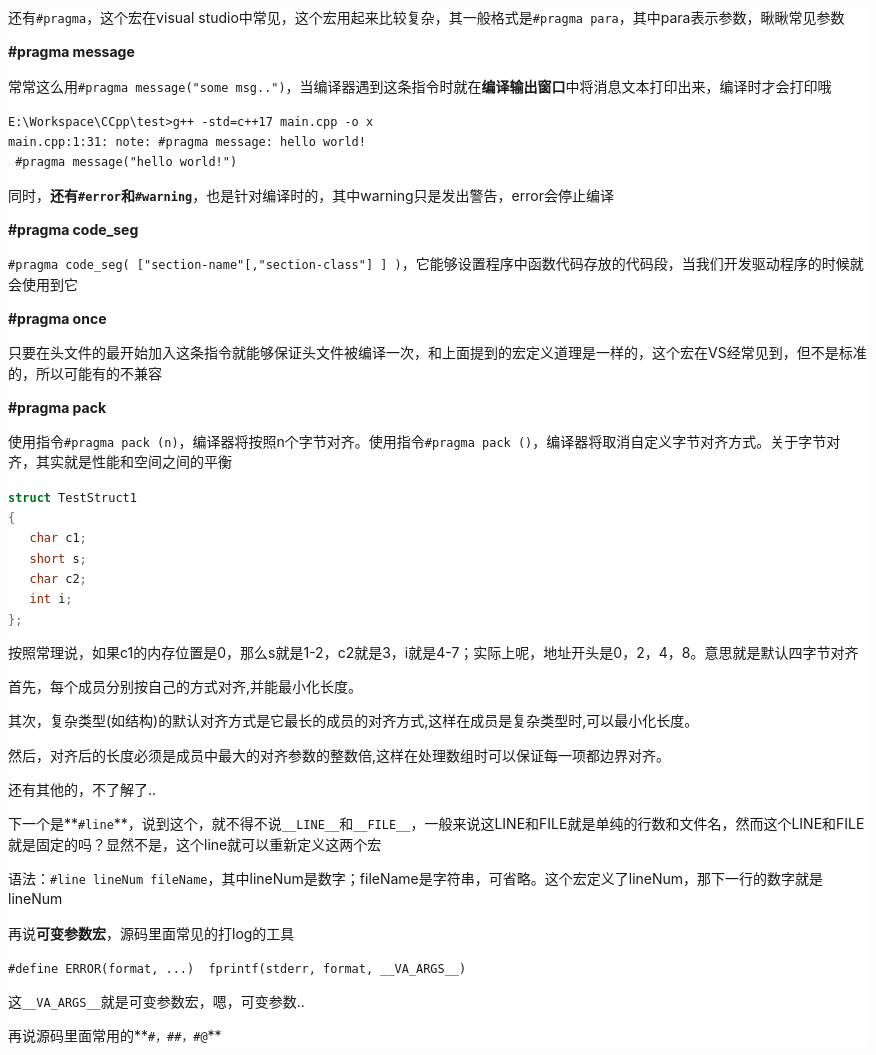 还有`#pragma`，这个宏在visual studio中常见，这个宏用起来比较复杂，其一般格式是`#pragma para`，其中para表示参数，瞅瞅常见参数

**#pragma message**

常常这么用`#pragma message("some msg..")`，当编译器遇到这条指令时就在**编译输出窗口**中将消息文本打印出来，编译时才会打印哦

```
E:\Workspace\CCpp\test>g++ -std=c++17 main.cpp -o x
main.cpp:1:31: note: #pragma message: hello world!
 #pragma message("hello world!")
```

同时，**还有`#error`和`#warning`**，也是针对编译时的，其中warning只是发出警告，error会停止编译

**#pragma code_seg**

`#pragma code_seg( ["section-name"[,"section-class"] ] )`，它能够设置程序中函数代码存放的代码段，当我们开发驱动程序的时候就会使用到它

**#pragma once**

只要在头文件的最开始加入这条指令就能够保证头文件被编译一次，和上面提到的宏定义道理是一样的，这个宏在VS经常见到，但不是标准的，所以可能有的不兼容

**#pragma pack**

使用指令``#pragma pack (n)``，编译器将按照n个字节对齐。使用指令``#pragma pack ()``，编译器将取消自定义字节对齐方式。关于字节对齐，其实就是性能和空间之间的平衡

```c++
struct TestStruct1
{
   char c1;
   short s;
   char c2;
   int i;
};
```

按照常理说，如果c1的内存位置是0，那么s就是1-2，c2就是3，i就是4-7；实际上呢，地址开头是0，2，4，8。意思就是默认四字节对齐

首先，每个成员分别按自己的方式对齐,并能最小化长度。

其次，复杂类型(如结构)的默认对齐方式是它最长的成员的对齐方式,这样在成员是复杂类型时,可以最小化长度。

然后，对齐后的长度必须是成员中最大的对齐参数的整数倍,这样在处理数组时可以保证每一项都边界对齐。

还有其他的，不了解了..



下一个是**`#line`**，说到这个，就不得不说`__LINE__`和`__FILE__`，一般来说这LINE和FILE就是单纯的行数和文件名，然而这个LINE和FILE就是固定的吗？显然不是，这个line就可以重新定义这两个宏

语法：`#line lineNum fileName`，其中lineNum是数字；fileName是字符串，可省略。这个宏定义了lineNum，那下一行的数字就是lineNum



再说**可变参数宏**，源码里面常见的打log的工具

`#define ERROR(format, ...)  fprintf(stderr, format, __VA_ARGS__)`

这`__VA_ARGS__`就是可变参数宏，嗯，可变参数..



再说源码里面常用的**`#，##，#@`**
